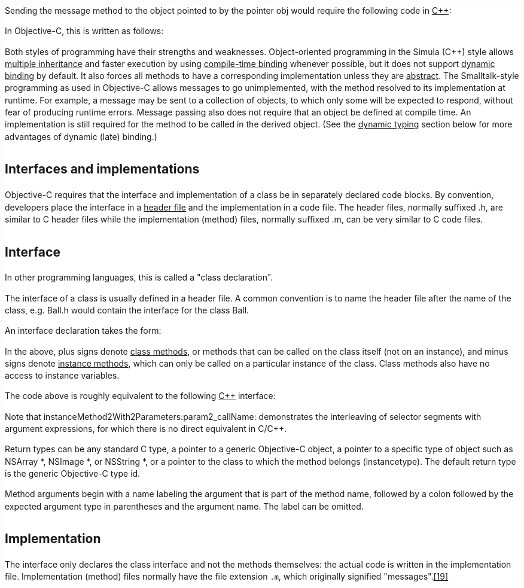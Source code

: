 Sending the message method to the object pointed to by the pointer obj would require the following code in [C++][54]:

In Objective-C, this is written as follows:

Both styles of programming have their strengths and weaknesses. Object-oriented programming in the Simula (C++) style allows [multiple inheritance][59] and faster execution by using [compile-time binding][60] whenever possible, but it does not support [dynamic binding][61] by default. It also forces all methods to have a corresponding implementation unless they are [abstract][62]. The Smalltalk-style programming as used in Objective-C allows messages to go unimplemented, with the method resolved to its implementation at runtime. For example, a message may be sent to a collection of objects, to which only some will be expected to respond, without fear of producing runtime errors. Message passing also does not require that an object be defined at compile time. An implementation is still required for the method to be called in the derived object. (See the [dynamic typing][63] section below for more advantages of dynamic (late) binding.)

## Interfaces and implementations

Objective-C requires that the interface and implementation of a class be in separately declared code blocks. By convention, developers place the interface in a [header file][64] and the implementation in a code file. The header files, normally suffixed .h, are similar to C header files while the implementation (method) files, normally suffixed .m, can be very similar to C code files.

## Interface

In other programming languages, this is called a "class declaration".

The interface of a class is usually defined in a header file. A common convention is to name the header file after the name of the class, e.g. Ball.h would contain the interface for the class Ball.

An interface declaration takes the form:

In the above, plus signs denote [class methods][65], or methods that can be called on the class itself (not on an instance), and minus signs denote [instance methods][66], which can only be called on a particular instance of the class. Class methods also have no access to instance variables.

The code above is roughly equivalent to the following [C++][54] interface:

Note that instanceMethod2With2Parameters:param2\_callName: demonstrates the interleaving of selector segments with argument expressions, for which there is no direct equivalent in C/C++.

Return types can be any standard C type, a pointer to a generic Objective-C object, a pointer to a specific type of object such as NSArray \*, NSImage \*, or NSString \*, or a pointer to the class to which the method belongs (instancetype). The default return type is the generic Objective-C type id.

Method arguments begin with a name labeling the argument that is part of the method name, followed by a colon followed by the expected argument type in parentheses and the argument name. The label can be omitted.

## Implementation

The interface only declares the class interface and not the methods themselves: the actual code is written in the implementation file. Implementation (method) files normally have the file extension `.m`, which originally signified "messages".[\[19\]][67]


[0]: /wiki/General-purpose_programming_language "General-purpose programming language"
[1]: /wiki/Object-oriented_programming "Object-oriented programming"
[2]: /wiki/Programming_language "Programming language"
[3]: /wiki/Smalltalk "Smalltalk"
[4]: /wiki/Message_passing "Message passing"
[5]: /wiki/C_(programming_language) "C (programming language)"
[6]: /wiki/Apple_Inc. "Apple Inc."
[7]: /wiki/OS_X "OS X"
[8]: /wiki/IOS "IOS"
[9]: /wiki/Application_programming_interface "Application programming interface"
[10]: /wiki/Cocoa_(API) "Cocoa (API)"
[11]: /wiki/Cocoa_Touch "Cocoa Touch"
[12]: /wiki/Swift_(programming_language) "Swift (programming language)"
[13]: /wiki/NeXT "NeXT"
[14]: /wiki/NeXTSTEP "NeXTSTEP"
[15]: #cite_note-3
[16]: /wiki/GNU_Compiler_Collection "GNU Compiler Collection"
[17]: /wiki/Clang "Clang"
[18]: /wiki/Brad_Cox "Brad Cox"
[19]: /wiki/Stepstone "Stepstone"
[20]: #cite_note-Wired1-4
[21]: /wiki/ITT_Corporation "ITT Corporation"
[22]: #cite_note-5
[23]: /wiki/Software_engineering "Software engineering"
[24]: #cite_note-love2009-6
[25]: #cite_note-7
[26]: /wiki/Software_component "Software component"
[27]: /wiki/Application_Kit "Application Kit"
[28]: /wiki/Foundation_Kit "Foundation Kit"
[29]: /wiki/GPL "GPL"
[30]: /wiki/Richard_M._Stallman "Richard M. Stallman"
[31]: #cite_note-8
[32]: /wiki/GNU_Public_License "GNU Public License"
[33]: /wiki/GNU "GNU"
[34]: /wiki/GNUstep "GNUstep"
[35]: /wiki/OpenStep "OpenStep"
[36]: #cite_note-GNUstep_site-9
[37]: /wiki/Run_time_system "Run time system"
[38]: /wiki/Denmark "Denmark"
[39]: /wiki/Wikipedia:Citation_needed "Wikipedia:Citation needed"
[40]: #cite_note-10
[41]: /wiki/Apple_Computer "Apple Computer"
[42]: /wiki/Project_Builder "Project Builder"
[43]: /wiki/Interface_Builder "Interface Builder"
[44]: /wiki/Xcode "Xcode"
[45]: /wiki/WWDC "WWDC"
[46]: /wiki/Superset "Superset"
[47]: #cite_note-11
[48]: #cite_note-12
[49]: #cite_note-13
[50]: #cite_note-14
[51]: #cite_note-15
[52]: #cite_note-16
[53]: /wiki/Simula "Simula"
[54]: /wiki/C%2B%2B "C++"
[55]: /wiki/Name_binding "Name binding"
[56]: /wiki/Pointer_(computer_programming) "Pointer (computer programming)"
[57]: #cite_note-17
[58]: #cite_note-18
[59]: /wiki/Multiple_inheritance "Multiple inheritance"
[60]: /wiki/Compile-time_binding "Compile-time binding"
[61]: /wiki/Dynamic_dispatch "Dynamic dispatch"
[62]: /wiki/Abstract_method "Abstract method"
[63]: #Dynamic_typing
[64]: /wiki/Header_file "Header file"
[65]: /wiki/Class_method "Class method"
[66]: /wiki/Instance_method "Instance method"
[67]: #cite_note-19
[68]: /wiki/Named_parameter "Named parameter"
[69]: /wiki/Protocol_(object-oriented_programming) "Protocol (object-oriented programming)"
[70]: /wiki/Objective-C#Categories "Objective-C"
[71]: /wiki/Delegation_(programming) "Delegation (programming)"
[72]: /wiki/Reflection_(computer_programming) "Reflection (computer programming)"
[73]: /wiki/Interface_(computer_science) "Interface (computer science)"
[74]: /wiki/Ada_(programming_language) "Ada (programming language)"
[75]: /wiki/Dynamic_typing "Dynamic typing"
[76]: #cite_note-20
[77]: /wiki/Design_pattern_(computer_science) "Design pattern (computer science)"
[78]: /wiki/Observer_pattern "Observer pattern"
[79]: /wiki/Proxy_pattern "Proxy pattern"
[80]: /wiki/Structured_programming "Structured programming"
[81]: #cite_note-21
[82]: /wiki/Run_time_(program_lifecycle_phase) "Run time (program lifecycle phase)"
[83]: /wiki/Spell_checker "Spell checker"
[84]: /wiki/Method_signature "Method signature"
[85]: /wiki/TOM_(object-oriented_programming_language) "TOM (object-oriented programming language)"
[86]: /wiki/Prototype-based_programming "Prototype-based programming"
[87]: /wiki/Self_(programming_language) "Self (programming language)"
[88]: /wiki/Extension_method "Extension method"
[89]: #cite_note-22
[90]: /wiki/Ruby_(programming_language) "Ruby (programming language)"
[91]: /wiki/Monkey_patch "Monkey patch"
[92]: /wiki/Logtalk "Logtalk"
[93]: /wiki/Method_(computer_science) "Method (computer science)"
[94]: /wiki/Mac_OS_X_v10.5 "Mac OS X v10.5"
[95]: /wiki/Include_guard "Include guard"
[96]: /wiki/Worldwide_Developers_Conference "Worldwide Developers Conference"
[97]: #cite_note-25
[98]: #cite_note-26
[99]: #cite_note-27
[100]: /wiki/Garbage_collection_(computer_science) "Garbage collection (computer science)"
[101]: /wiki/Backwards-compatible "Backwards-compatible"
[102]: /wiki/Reference_counting "Reference counting"
[103]: /wiki/No-op "No-op"
[104]: #cite_note-28
[105]: #cite_note-29
[106]: #cite_note-30
[107]: /wiki/Automatic_Reference_Counting "Automatic Reference Counting"
[108]: #cite_note-31
[109]: /wiki/IOS_7 "IOS 7"
[110]: /wiki/ARM64 "ARM64"
[111]: /wiki/Tagged_pointer "Tagged pointer"
[112]: #cite_note-32
[113]: #cite_note-33
[114]: /wiki/Property_(programming) "Property (programming)"
[115]: /wiki/Type_introspection "Type introspection"
[116]: #cite_note-34
[117]: #cite_note-35
[118]: /wiki/Closure_(programming) "Closure (programming)"
[119]: /wiki/Mac_OS_X_Snow_Leopard "Mac OS X Snow Leopard"
[120]: /wiki/IOS_4 "IOS 4"
[121]: #cite_note-Blocks_requirements-36
[122]: #cite_note-Transitioning_to_ARC-37
[123]: /wiki/LLVM "LLVM"
[124]: #cite_note-Programming_with_Obj-C_.E2.80.93_Values_and_Collections-38
[125]: /wiki/String_literal "String literal"
[126]: #cite_note-ObjCLiterals-39
[127]: /wiki/Java_(programming_language) "Java (programming language)"
[128]: #cite_note-40
[129]: /wiki/Free_and_open_source_software "Free and open source software"
[130]: #cite_note-41
[131]: /wiki/GEOS_(16-bit_operating_system) "GEOS (16-bit operating system)"
[132]: #cite_note-42
[133]: /w/index.php?title=ObjFW&action=edit&redlink=1 "ObjFW (page does not exist)"
[134]: /wiki/Linux "Linux"
[135]: /wiki/CocoaPods "CocoaPods"
[136]: /wiki/Virtual_machine "Virtual machine"
[137]: /wiki/Adapter_pattern "Adapter pattern"
[138]: /wiki/GObject "GObject"
[139]: /wiki/Vala_(programming_language) "Vala (programming language)"
[140]: /wiki/GTK "GTK"
[141]: /wiki/Barriers_to_entry "Barriers to entry"
[142]: /wiki/Namespaces "Namespaces"
[143]: /wiki/Cocoa_(software) "Cocoa (software)"
[144]: /wiki/First-class_object "First-class object"
[145]: /wiki/Operator_overloading "Operator overloading"
[146]: #cite_note-43
[147]: /wiki/Static_program_analysis "Static program analysis"
[148]: #cite_note-44
[149]: /wiki/Generic_programming "Generic programming"
[150]: /wiki/Metaprogramming "Metaprogramming"
[151]: /wiki/C%2B%2B_standard_library "C++ standard library"
[152]: /wiki/Sequence_container_(C%2B%2B) "Sequence container (C++)"
[153]: /wiki/Polymorphism_in_object-oriented_programming "Polymorphism in object-oriented programming"
[154]: /wiki/Reflection_(computer_science) "Reflection (computer science)"
[155]: /wiki/OPENSTEP "OPENSTEP"
[156]: /wiki/Runtime_polymorphism "Runtime polymorphism"
[157]: /wiki/Virtual_function "Virtual function"
[158]: /wiki/Runtime_type_identification "Runtime type identification"
[159]: /wiki/Generic_function "Generic function"
[160]: /wiki/Function_overloading "Function overloading"
[161]: /wiki/Template_(C%2B%2B) "Template (C++)"